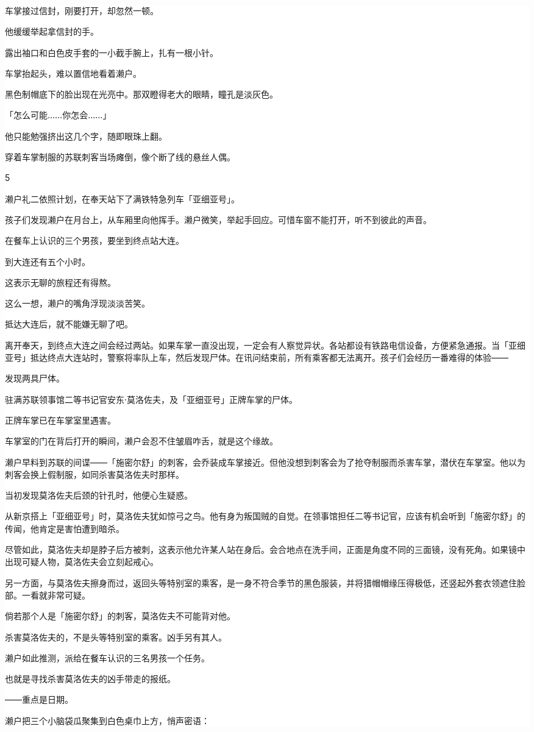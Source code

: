 车掌接过信封，刚要打开，却忽然一顿。

他缓缓举起拿信封的手。

露出袖口和白色皮手套的一小截手腕上，扎有一根小针。

车掌抬起头，难以置信地看着濑户。

黑色制帽底下的脸出现在光亮中。那双瞪得老大的眼睛，瞳孔是淡灰色。

「怎么可能……你怎会……」

他只能勉强挤出这几个字，随即眼珠上翻。

穿着车掌制服的苏联刺客当场瘫倒，像个断了线的悬丝人偶。

5

濑户礼二依照计划，在奉天站下了满铁特急列车「亚细亚号」。

孩子们发现濑户在月台上，从车厢里向他挥手。濑户微笑，举起手回应。可惜车窗不能打开，听不到彼此的声音。

在餐车上认识的三个男孩，要坐到终点站大连。

到大连还有五个小时。

这表示无聊的旅程还有得熬。

这么一想，濑户的嘴角浮现淡淡苦笑。

抵达大连后，就不能嫌无聊了吧。

离开奉天，到终点大连之间会经过两站。如果车掌一直没出现，一定会有人察觉异状。各站都设有铁路电信设备，方便紧急通报。当「亚细亚号」抵达终点大连站时，警察将率队上车，然后发现尸体。在讯问结束前，所有乘客都无法离开。孩子们会经历一番难得的体验——

发现两具尸体。

驻满苏联领事馆二等书记官安东·莫洛佐夫，及「亚细亚号」正牌车掌的尸体。

正牌车掌已在车掌室里遇害。

车掌室的门在背后打开的瞬间，濑户会忍不住皱眉咋舌，就是这个缘故。

濑户早料到苏联的间谍——「施密尔舒」的刺客，会乔装成车掌接近。但他没想到刺客会为了抢夺制服而杀害车掌，潜伏在车掌室。他以为刺客会换上假制服，如同杀害莫洛佐夫时那样。

当初发现莫洛佐夫后颈的针孔时，他便心生疑惑。

从新京搭上「亚细亚号」时，莫洛佐夫犹如惊弓之鸟。他有身为叛国贼的自觉。在领事馆担任二等书记官，应该有机会听到「施密尔舒」的传闻，他肯定是害怕遭到暗杀。

尽管如此，莫洛佐夫却是脖子后方被刺，这表示他允许某人站在身后。会合地点在洗手间，正面是角度不同的三面镜，没有死角。如果镜中出现可疑人物，莫洛佐夫会立刻起戒心。

另一方面，与莫洛佐夫擦身而过，返回头等特别室的乘客，是一身不符合季节的黑色服装，并将猎帽帽缘压得极低，还竖起外套衣领遮住脸部。一看就非常可疑。

倘若那个人是「施密尔舒」的刺客，莫洛佐夫不可能背对他。

杀害莫洛佐夫的，不是头等特别室的乘客。凶手另有其人。

濑户如此推测，派给在餐车认识的三名男孩一个任务。

也就是寻找杀害莫洛佐夫的凶手带走的报纸。

——重点是日期。

濑户把三个小脑袋瓜聚集到白色桌巾上方，悄声密语：

